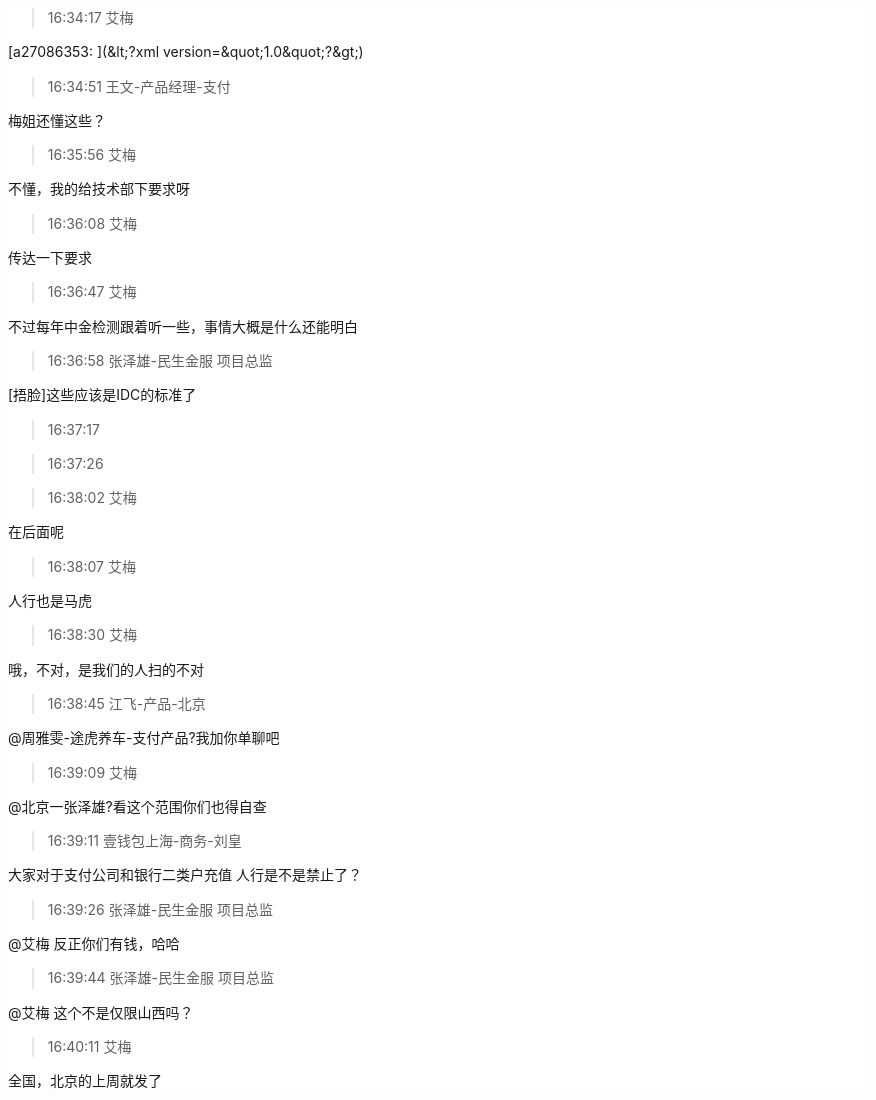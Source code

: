 > 16:34:17  艾梅  
   
[a27086353:
](&amp;lt;?xml version=&amp;quot;1.0&amp;quot;?&amp;gt;)  
   
> 16:34:51  王文-产品经理-支付  
   
梅姐还懂这些？  
   
> 16:35:56  艾梅  
   
不懂，我的给技术部下要求呀  
   
> 16:36:08  艾梅  
   
传达一下要求  
   
> 16:36:47  艾梅  
   
不过每年中金检测跟着听一些，事情大概是什么还能明白  
   
> 16:36:58  张泽雄-民生金服 项目总监  
   
[捂脸]这些应该是IDC的标准了  
   
> 16:37:17    
   
> 16:37:26    
   
> 16:38:02  艾梅  
   
在后面呢  
   
> 16:38:07  艾梅  
   
人行也是马虎  
   
> 16:38:30  艾梅  
   
哦，不对，是我们的人扫的不对  
   
> 16:38:45  江飞-产品-北京  
   
@周雅雯-途虎养车-支付产品?我加你单聊吧  
   
> 16:39:09  艾梅  
   
@北京一张泽雄?看这个范围你们也得自查  
   
> 16:39:11  壹钱包上海-商务-刘皇  
   
大家对于支付公司和银行二类户充值 人行是不是禁止了？  
   
> 16:39:26  张泽雄-民生金服 项目总监  
   
@艾梅 反正你们有钱，哈哈  
   
> 16:39:44  张泽雄-民生金服 项目总监  
   
@艾梅 这个不是仅限山西吗？  
   
> 16:40:11  艾梅  
   
全国，北京的上周就发了  
   